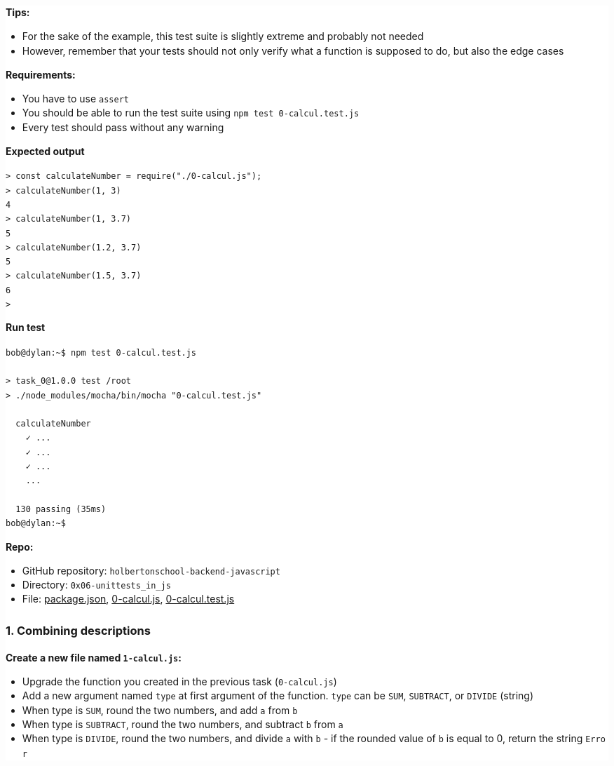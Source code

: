 **Tips:**

*   For the sake of the example, this test suite is slightly extreme and probably not needed
*   However, remember that your tests should not only verify what a function is supposed to do, but also the edge cases

**Requirements:**

*   You have to use `assert`
*   You should be able to run the test suite using `npm test 0-calcul.test.js`
*   Every test should pass without any warning

**Expected output**

    > const calculateNumber = require("./0-calcul.js");
    > calculateNumber(1, 3)
    4
    > calculateNumber(1, 3.7)
    5
    > calculateNumber(1.2, 3.7)
    5
    > calculateNumber(1.5, 3.7)
    6
    > 
    

**Run test**

    bob@dylan:~$ npm test 0-calcul.test.js 
    
    > task_0@1.0.0 test /root
    > ./node_modules/mocha/bin/mocha "0-calcul.test.js"
    
      calculateNumber
        ✓ ...
        ✓ ...
        ✓ ...
        ...
    
      130 passing (35ms)
    bob@dylan:~$ 
    

**Repo:**

*   GitHub repository: `holbertonschool-backend-javascript`
*   Directory: `0x06-unittests_in_js`
*   File: [package.json](), [0-calcul.js](), [0-calcul.test.js]()

### 1\. Combining descriptions

**Create a new file named `1-calcul.js`:**

*   Upgrade the function you created in the previous task (`0-calcul.js`)
*   Add a new argument named `type` at first argument of the function. `type` can be `SUM`, `SUBTRACT`, or `DIVIDE` (string)
*   When type is `SUM`, round the two numbers, and add `a` from `b`
*   When type is `SUBTRACT`, round the two numbers, and subtract `b` from `a`
*   When type is `DIVIDE`, round the two numbers, and divide `a` with `b` \- if the rounded value of `b` is equal to 0, return the string `Error`
